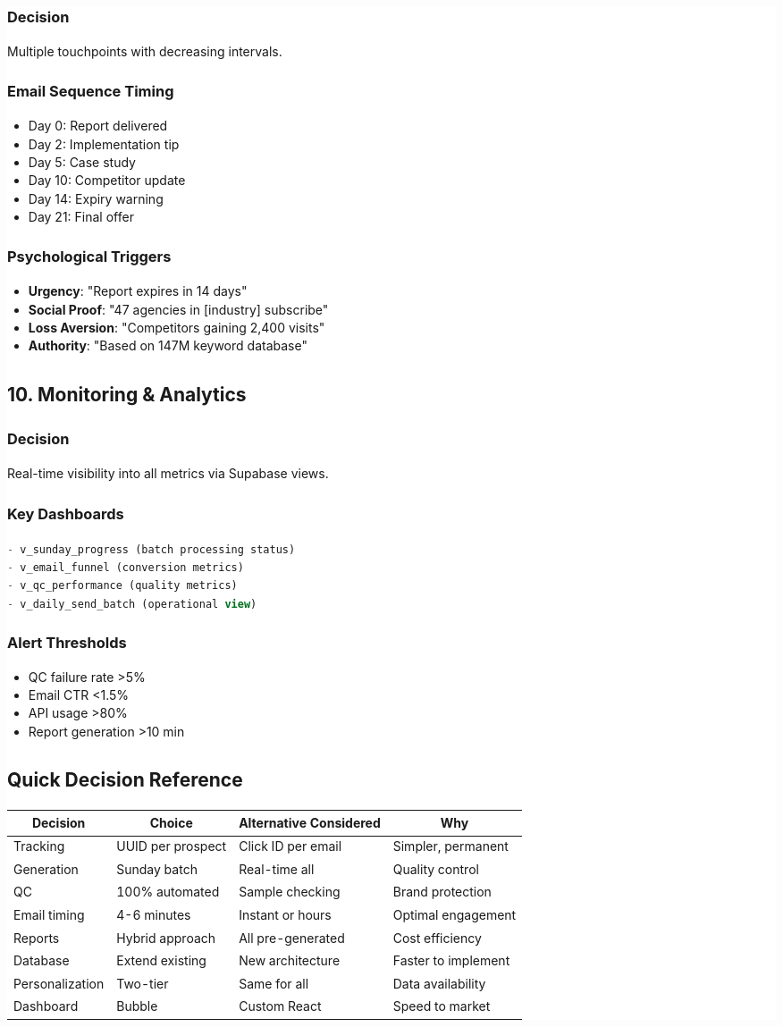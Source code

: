 ### Decision
Multiple touchpoints with decreasing intervals.

### Email Sequence Timing
- Day 0: Report delivered
- Day 2: Implementation tip
- Day 5: Case study
- Day 10: Competitor update
- Day 14: Expiry warning
- Day 21: Final offer

### Psychological Triggers
- **Urgency**: "Report expires in 14 days"
- **Social Proof**: "47 agencies in [industry] subscribe"
- **Loss Aversion**: "Competitors gaining 2,400 visits"
- **Authority**: "Based on 147M keyword database"

## 10. Monitoring & Analytics

### Decision
Real-time visibility into all metrics via Supabase views.

### Key Dashboards
```sql
- v_sunday_progress (batch processing status)
- v_email_funnel (conversion metrics)
- v_qc_performance (quality metrics)
- v_daily_send_batch (operational view)
```

### Alert Thresholds
- QC failure rate >5%
- Email CTR <1.5%
- API usage >80%
- Report generation >10 min

## Quick Decision Reference

| Decision | Choice | Alternative Considered | Why |
|----------|--------|----------------------|-----|
| Tracking | UUID per prospect | Click ID per email | Simpler, permanent |
| Generation | Sunday batch | Real-time all | Quality control |
| QC | 100% automated | Sample checking | Brand protection |
| Email timing | 4-6 minutes | Instant or hours | Optimal engagement |
| Reports | Hybrid approach | All pre-generated | Cost efficiency |
| Database | Extend existing | New architecture | Faster to implement |
| Personalization | Two-tier | Same for all | Data availability |
| Dashboard | Bubble | Custom React | Speed to market |
